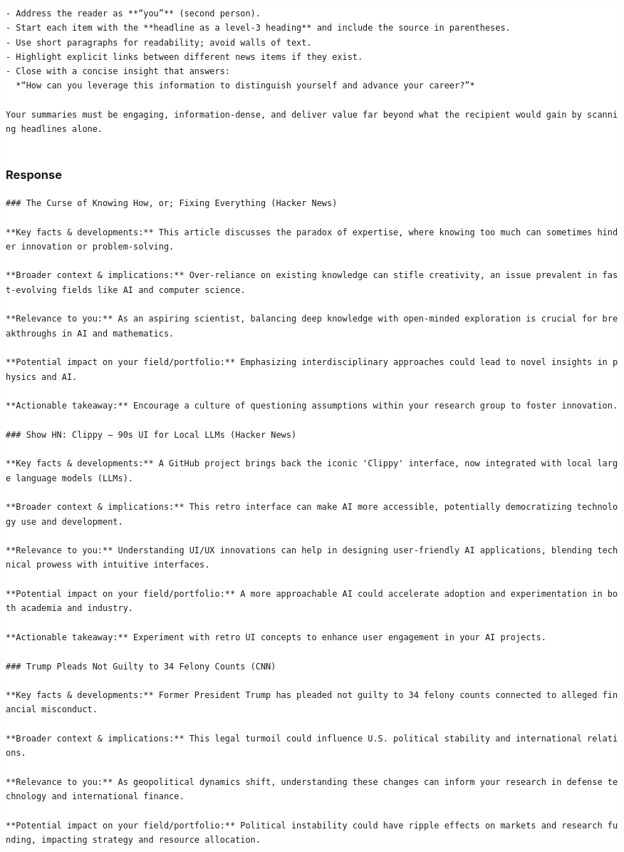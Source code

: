```text
- Address the reader as **“you”** (second person).
- Start each item with the **headline as a level‑3 heading** and include the source in parentheses.
- Use short paragraphs for readability; avoid walls of text.
- Highlight explicit links between different news items if they exist.
- Close with a concise insight that answers:  
  *“How can you leverage this information to distinguish yourself and advance your career?”*

Your summaries must be engaging, information‑dense, and deliver value far beyond what the recipient would gain by scanning headlines alone.


```

### Response

```text
### The Curse of Knowing How, or; Fixing Everything (Hacker News)

**Key facts & developments:** This article discusses the paradox of expertise, where knowing too much can sometimes hinder innovation or problem-solving.

**Broader context & implications:** Over-reliance on existing knowledge can stifle creativity, an issue prevalent in fast-evolving fields like AI and computer science.

**Relevance to you:** As an aspiring scientist, balancing deep knowledge with open-minded exploration is crucial for breakthroughs in AI and mathematics.

**Potential impact on your field/portfolio:** Emphasizing interdisciplinary approaches could lead to novel insights in physics and AI.

**Actionable takeaway:** Encourage a culture of questioning assumptions within your research group to foster innovation.

### Show HN: Clippy – 90s UI for Local LLMs (Hacker News)

**Key facts & developments:** A GitHub project brings back the iconic 'Clippy' interface, now integrated with local large language models (LLMs).

**Broader context & implications:** This retro interface can make AI more accessible, potentially democratizing technology use and development.

**Relevance to you:** Understanding UI/UX innovations can help in designing user-friendly AI applications, blending technical prowess with intuitive interfaces.

**Potential impact on your field/portfolio:** A more approachable AI could accelerate adoption and experimentation in both academia and industry.

**Actionable takeaway:** Experiment with retro UI concepts to enhance user engagement in your AI projects.

### Trump Pleads Not Guilty to 34 Felony Counts (CNN)

**Key facts & developments:** Former President Trump has pleaded not guilty to 34 felony counts connected to alleged financial misconduct.

**Broader context & implications:** This legal turmoil could influence U.S. political stability and international relations.

**Relevance to you:** As geopolitical dynamics shift, understanding these changes can inform your research in defense technology and international finance.

**Potential impact on your field/portfolio:** Political instability could have ripple effects on markets and research funding, impacting strategy and resource allocation.
```